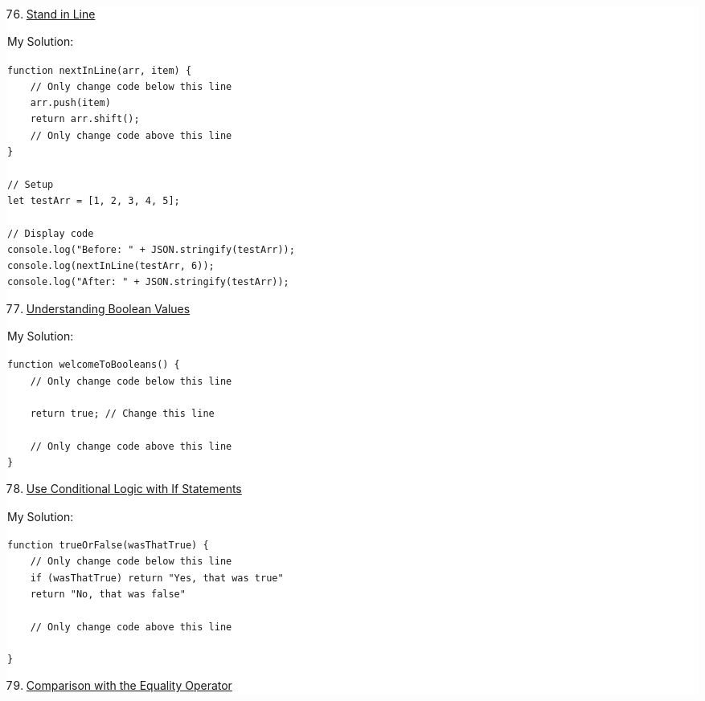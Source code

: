 
76. [Stand in Line](https://www.freecodecamp.org/learn/javascript-algorithms-and-data-structures/basic-javascript/stand-in-line)

My Solution:
```
function nextInLine(arr, item) {
    // Only change code below this line
    arr.push(item)
    return arr.shift();
    // Only change code above this line
}

// Setup
let testArr = [1, 2, 3, 4, 5];

// Display code
console.log("Before: " + JSON.stringify(testArr));
console.log(nextInLine(testArr, 6));
console.log("After: " + JSON.stringify(testArr));
```


77. [Understanding Boolean Values](https://www.freecodecamp.org/learn/javascript-algorithms-and-data-structures/basic-javascript/understanding-boolean-values)

My Solution:
```
function welcomeToBooleans() {
    // Only change code below this line

    return true; // Change this line

    // Only change code above this line
}
```


78. [Use Conditional Logic with If Statements](https://www.freecodecamp.org/learn/javascript-algorithms-and-data-structures/basic-javascript/use-conditional-logic-with-if-statements)

My Solution:
```
function trueOrFalse(wasThatTrue) {
    // Only change code below this line
    if (wasThatTrue) return "Yes, that was true"
    return "No, that was false"

    // Only change code above this line

}
```


79. [Comparison with the Equality Operator](https://www.freecodecamp.org/learn/javascript-algorithms-and-data-structures/basic-javascript/comparison-with-the-equality-operator)

